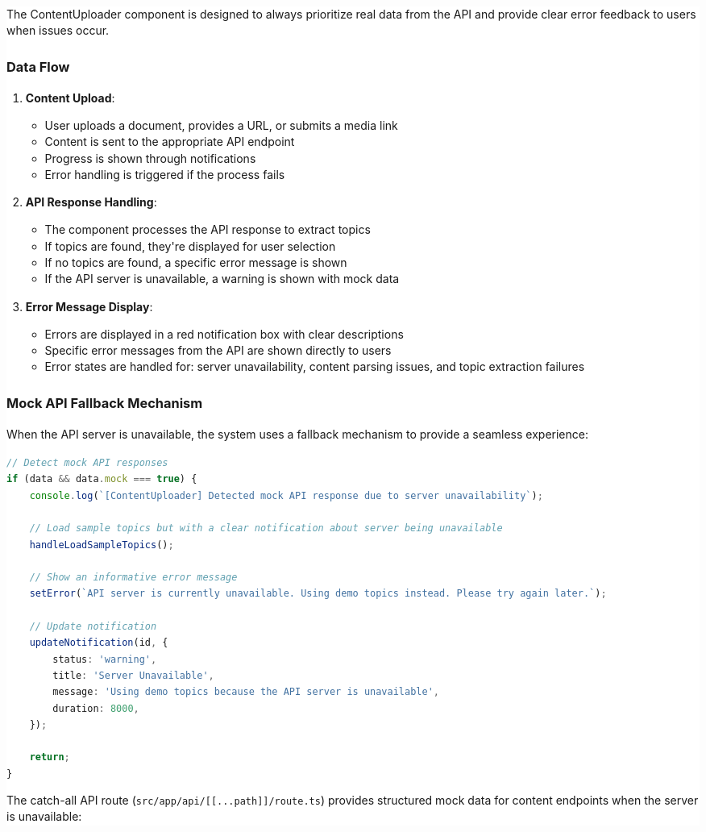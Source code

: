 The ContentUploader component is designed to always prioritize real data from the API and provide clear error feedback to users when issues occur.

### Data Flow

1. **Content Upload**:
   - User uploads a document, provides a URL, or submits a media link
   - Content is sent to the appropriate API endpoint
   - Progress is shown through notifications
   - Error handling is triggered if the process fails

2. **API Response Handling**:
   - The component processes the API response to extract topics
   - If topics are found, they're displayed for user selection
   - If no topics are found, a specific error message is shown
   - If the API server is unavailable, a warning is shown with mock data

3. **Error Message Display**:
   - Errors are displayed in a red notification box with clear descriptions
   - Specific error messages from the API are shown directly to users
   - Error states are handled for: server unavailability, content parsing issues, and topic extraction failures

### Mock API Fallback Mechanism

When the API server is unavailable, the system uses a fallback mechanism to provide a seamless experience:

```typescript
// Detect mock API responses
if (data && data.mock === true) {
    console.log(`[ContentUploader] Detected mock API response due to server unavailability`);
    
    // Load sample topics but with a clear notification about server being unavailable
    handleLoadSampleTopics();
    
    // Show an informative error message
    setError(`API server is currently unavailable. Using demo topics instead. Please try again later.`);
    
    // Update notification
    updateNotification(id, {
        status: 'warning',
        title: 'Server Unavailable',
        message: 'Using demo topics because the API server is unavailable',
        duration: 8000,
    });
    
    return;
}
```

The catch-all API route (`src/app/api/[[...path]]/route.ts`) provides structured mock data for content endpoints when the server is unavailable:
